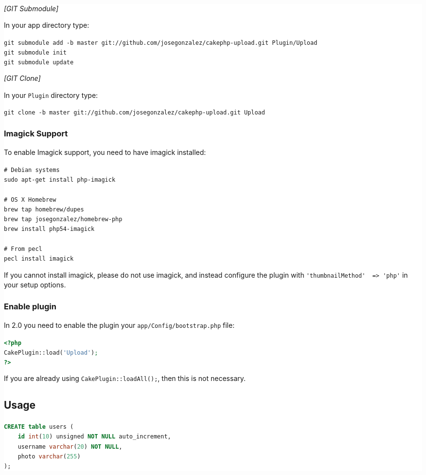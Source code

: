 _[GIT Submodule]_

In your app directory type:

```shell
git submodule add -b master git://github.com/josegonzalez/cakephp-upload.git Plugin/Upload
git submodule init
git submodule update
```

_[GIT Clone]_

In your `Plugin` directory type:

```shell
git clone -b master git://github.com/josegonzalez/cakephp-upload.git Upload
```

### Imagick Support

To enable Imagick support, you need to have imagick installed:

```shell
# Debian systems
sudo apt-get install php-imagick

# OS X Homebrew
brew tap homebrew/dupes
brew tap josegonzalez/homebrew-php
brew install php54-imagick

# From pecl
pecl install imagick
```

If you cannot install imagick, please do not use imagick, and instead configure the plugin with `'thumbnailMethod'  => 'php'` in your setup options.

### Enable plugin

In 2.0 you need to enable the plugin your `app/Config/bootstrap.php` file:

```php
<?php
CakePlugin::load('Upload');
?>
```

If you are already using `CakePlugin::loadAll();`, then this is not necessary.

## Usage

```sql
CREATE table users (
	id int(10) unsigned NOT NULL auto_increment,
	username varchar(20) NOT NULL,
	photo varchar(255)
);
```
